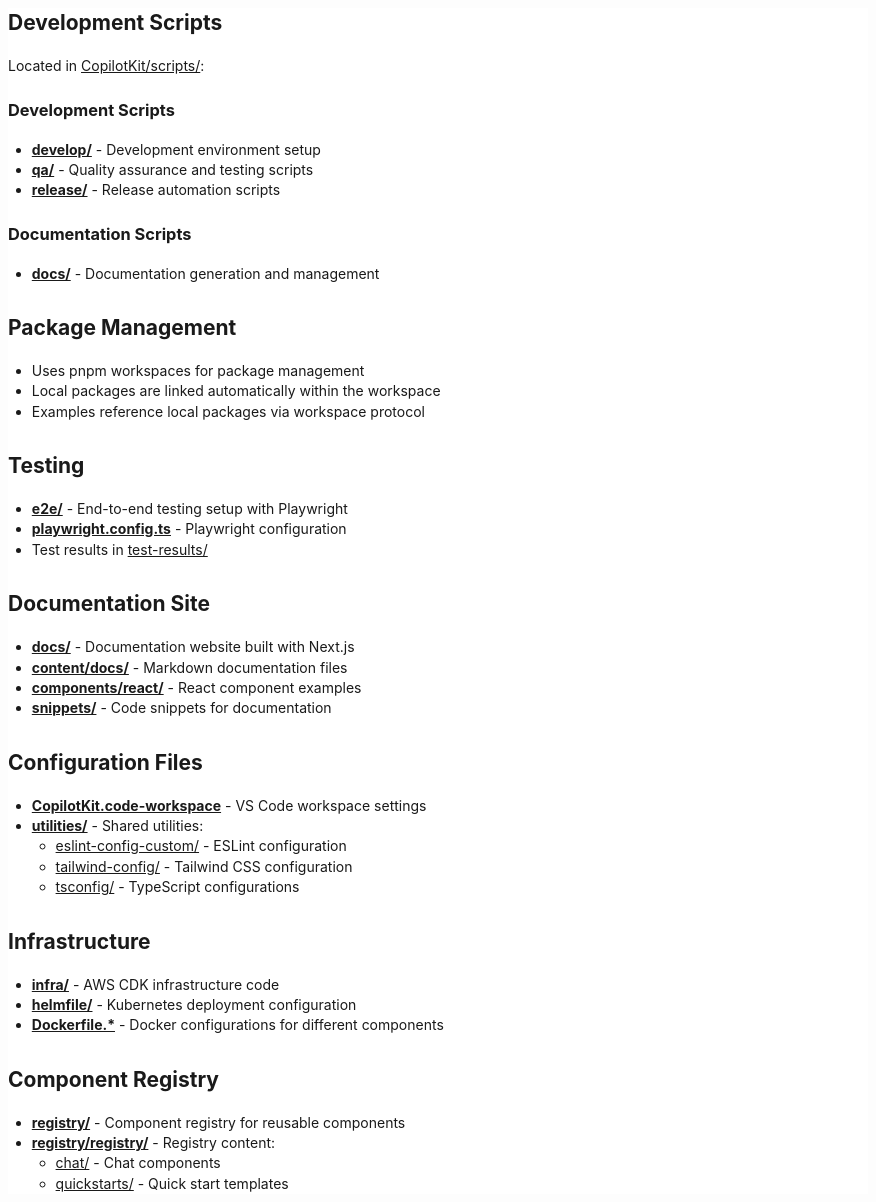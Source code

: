 ## Development Scripts
Located in [CopilotKit/scripts/](mdc:CopilotKit/scripts):

### Development Scripts
- **[develop/](mdc:CopilotKit/scripts/develop)** - Development environment setup
- **[qa/](mdc:CopilotKit/scripts/qa)** - Quality assurance and testing scripts
- **[release/](mdc:CopilotKit/scripts/release)** - Release automation scripts

### Documentation Scripts
- **[docs/](mdc:CopilotKit/scripts/docs)** - Documentation generation and management

## Package Management
- Uses pnpm workspaces for package management
- Local packages are linked automatically within the workspace
- Examples reference local packages via workspace protocol

## Testing
- **[e2e/](mdc:examples/e2e)** - End-to-end testing setup with Playwright
- **[playwright.config.ts](mdc:examples/e2e/playwright.config.ts)** - Playwright configuration
- Test results in [test-results/](mdc:examples/e2e/test-results)

## Documentation Site
- **[docs/](mdc:docs)** - Documentation website built with Next.js
- **[content/docs/](mdc:docs/content/docs)** - Markdown documentation files
- **[components/react/](mdc:docs/components/react)** - React component examples
- **[snippets/](mdc:docs/snippets)** - Code snippets for documentation

## Configuration Files
- **[CopilotKit.code-workspace](mdc:CopilotKit/CopilotKit.code-workspace)** - VS Code workspace settings
- **[utilities/](mdc:CopilotKit/utilities)** - Shared utilities:
  - [eslint-config-custom/](mdc:CopilotKit/utilities/eslint-config-custom) - ESLint configuration
  - [tailwind-config/](mdc:CopilotKit/utilities/tailwind-config) - Tailwind CSS configuration  
  - [tsconfig/](mdc:CopilotKit/utilities/tsconfig) - TypeScript configurations

## Infrastructure
- **[infra/](mdc:infra)** - AWS CDK infrastructure code
- **[helmfile/](mdc:examples/helmfile)** - Kubernetes deployment configuration
- **[Dockerfile.*](mdc:examples/Dockerfile.agent-js)** - Docker configurations for different components

## Component Registry
- **[registry/](mdc:registry)** - Component registry for reusable components
- **[registry/registry/](mdc:registry/registry)** - Registry content:
  - [chat/](mdc:registry/registry/chat) - Chat components
  - [quickstarts/](mdc:registry/registry/quickstarts) - Quick start templates
